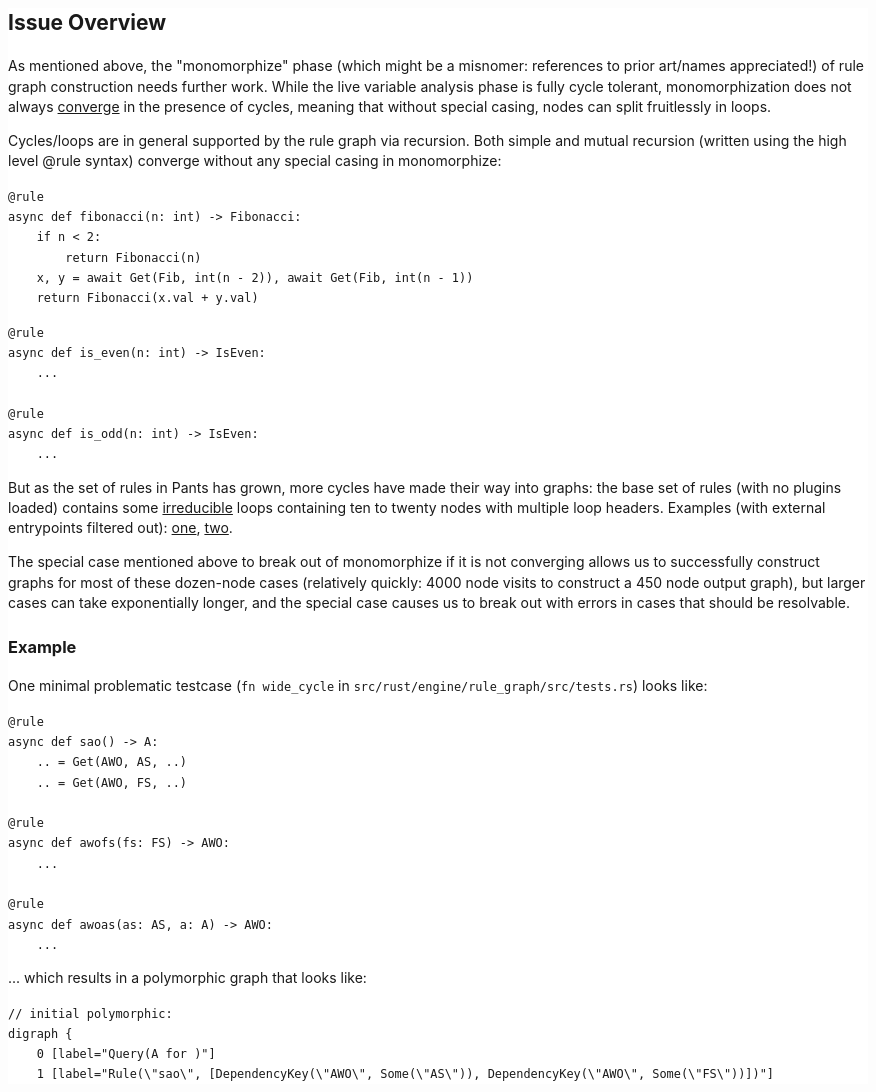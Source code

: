 ## Issue Overview

As mentioned above, the "monomorphize" phase (which might be a misnomer: references to prior art/names appreciated!) of rule graph construction needs further work. While the live variable analysis phase is fully cycle tolerant, monomorphization does not always [converge](https://en.wikipedia.org/wiki/Data-flow_analysis#Convergence) in the presence of cycles, meaning that without special casing, nodes can split fruitlessly in loops.

Cycles/loops are in general supported by the rule graph via recursion. Both simple and mutual recursion (written using the high level @rule syntax) converge without any special casing in monomorphize: 

```
@rule
async def fibonacci(n: int) -> Fibonacci:
    if n < 2:
        return Fibonacci(n)
    x, y = await Get(Fib, int(n - 2)), await Get(Fib, int(n - 1))
    return Fibonacci(x.val + y.val)
```

```
@rule
async def is_even(n: int) -> IsEven:
    ...

@rule
async def is_odd(n: int) -> IsEven:
    ...
```

But as the set of rules in Pants has grown, more cycles have made their way into graphs: the base set of rules (with no plugins loaded) contains some [irreducible](https://arcb.csc.ncsu.edu/~mueller/ftp/pub/mueller/papers/toplas2184.pdf) loops containing ten to twenty nodes with multiple loop headers. Examples (with external entrypoints filtered out): [one](https://gist.github.com/stuhood/568413333a9e4785a2f60928d3c02067), [two](https://gist.github.com/stuhood/5ee7d45d4f94674968e13b7fc34f9b6b).

The special case mentioned above to break out of monomorphize if it is not converging allows us to successfully construct graphs for most of these dozen-node cases (relatively quickly: 4000 node visits to construct a 450 node output graph), but larger cases can take exponentially longer, and the special case causes us to break out with errors in cases that should be resolvable.

### Example

One minimal problematic testcase (`fn wide_cycle` in `src/rust/engine/rule_graph/src/tests.rs`) looks like:
```
@rule
async def sao() -> A:
    .. = Get(AWO, AS, ..)
    .. = Get(AWO, FS, ..)

@rule
async def awofs(fs: FS) -> AWO:
    ...

@rule
async def awoas(as: AS, a: A) -> AWO:
    ...
```
... which results in a polymorphic graph that looks like:
```
// initial polymorphic:
digraph {
    0 [label="Query(A for )"]
    1 [label="Rule(\"sao\", [DependencyKey(\"AWO\", Some(\"AS\")), DependencyKey(\"AWO\", Some(\"FS\"))])"]
```